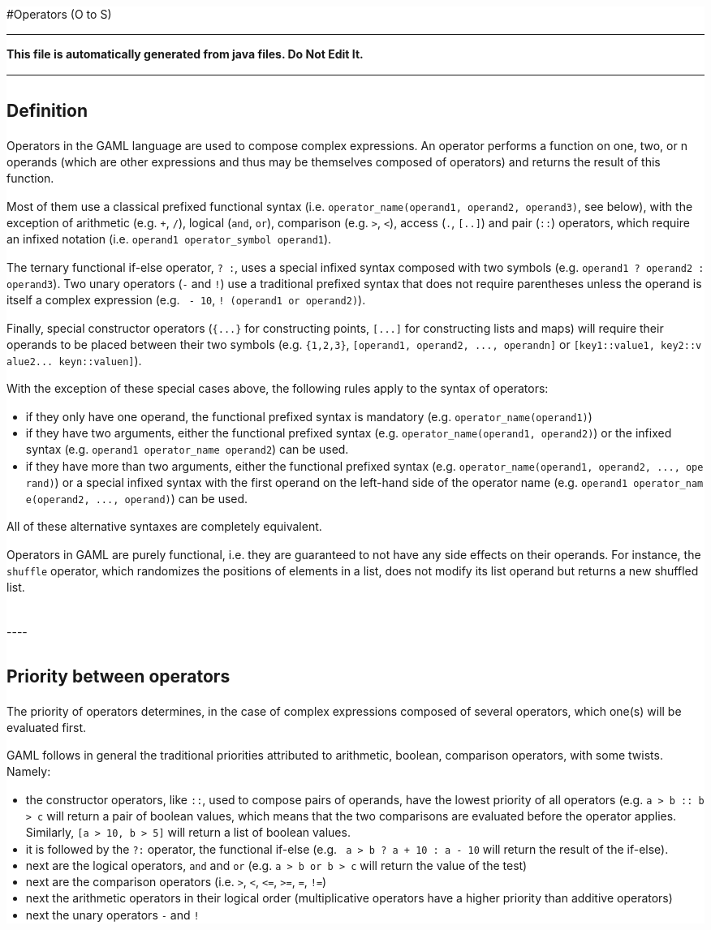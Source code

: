 #Operators (O to S)
 	
----

**This file is automatically generated from java files. Do Not Edit It.**

----

## Definition 

Operators in the GAML language are used to compose complex expressions. An operator performs a function on one, two, or n operands (which are other expressions and thus may be themselves composed of operators) and returns the result of this function. 

Most of them use a classical prefixed functional syntax (i.e. `operator_name(operand1, operand2, operand3)`, see below), with the exception of arithmetic (e.g. `+`, `/`), logical (`and`, `or`), comparison (e.g. `>`, `<`), access (`.`, `[..]`) and pair (`::`) operators, which require an infixed notation (i.e. `operand1 operator_symbol operand1`). 

The ternary functional if-else operator, `? :`, uses a special infixed syntax composed with two symbols (e.g. `operand1 ? operand2 : operand3`). Two unary operators (`-` and `!`) use a traditional prefixed syntax that does not require parentheses unless the operand is itself a complex expression (e.g. ` - 10`, `! (operand1 or operand2)`). 

Finally, special constructor operators (`{...}` for constructing points, `[...]` for constructing lists and maps) will require their operands to be placed between their two symbols (e.g. `{1,2,3}`, `[operand1, operand2, ..., operandn]` or `[key1::value1, key2::value2... keyn::valuen]`).

With the exception of these special cases above, the following rules apply to the syntax of operators:
* if they only have one operand, the functional prefixed syntax is mandatory (e.g. `operator_name(operand1)`)
* if they have two arguments, either the functional prefixed syntax (e.g. `operator_name(operand1, operand2)`) or the infixed syntax (e.g. `operand1 operator_name operand2`) can be used.
* if they have more than two arguments, either the functional prefixed syntax (e.g. `operator_name(operand1, operand2, ..., operand)`) or a special infixed syntax with the first operand on the left-hand side of the operator name (e.g. `operand1 operator_name(operand2, ..., operand)`) can be used.

All of these alternative syntaxes are completely equivalent.

Operators in GAML are purely functional, i.e. they are guaranteed to not have any side effects on their operands. For instance, the `shuffle` operator, which randomizes the positions of elements in a list, does not modify its list operand but returns a new shuffled list.

<br/>
----

## Priority between operators

The priority of operators determines, in the case of complex expressions composed of several operators, which one(s) will be evaluated first.

GAML follows in general the traditional priorities attributed to arithmetic, boolean, comparison operators, with some twists. Namely:
* the constructor operators, like `::`, used to compose pairs of operands, have the lowest priority of all operators (e.g. `a > b :: b > c` will return a pair of boolean values, which means that the two comparisons are evaluated before the operator applies. Similarly, `[a > 10, b > 5]` will return a list of boolean values.
* it is followed by the `?:` operator, the functional if-else (e.g. ` a > b ? a + 10 : a - 10` will return the result of the if-else).
* next are the logical operators, `and` and `or` (e.g. `a > b or b > c` will return the value of the test)
* next are the comparison operators (i.e. `>`, `<`, `<=`, `>=`, `=`, `!=`)
* next the arithmetic operators in their logical order (multiplicative operators have a higher priority than additive operators)
* next the unary operators `-` and `!`
